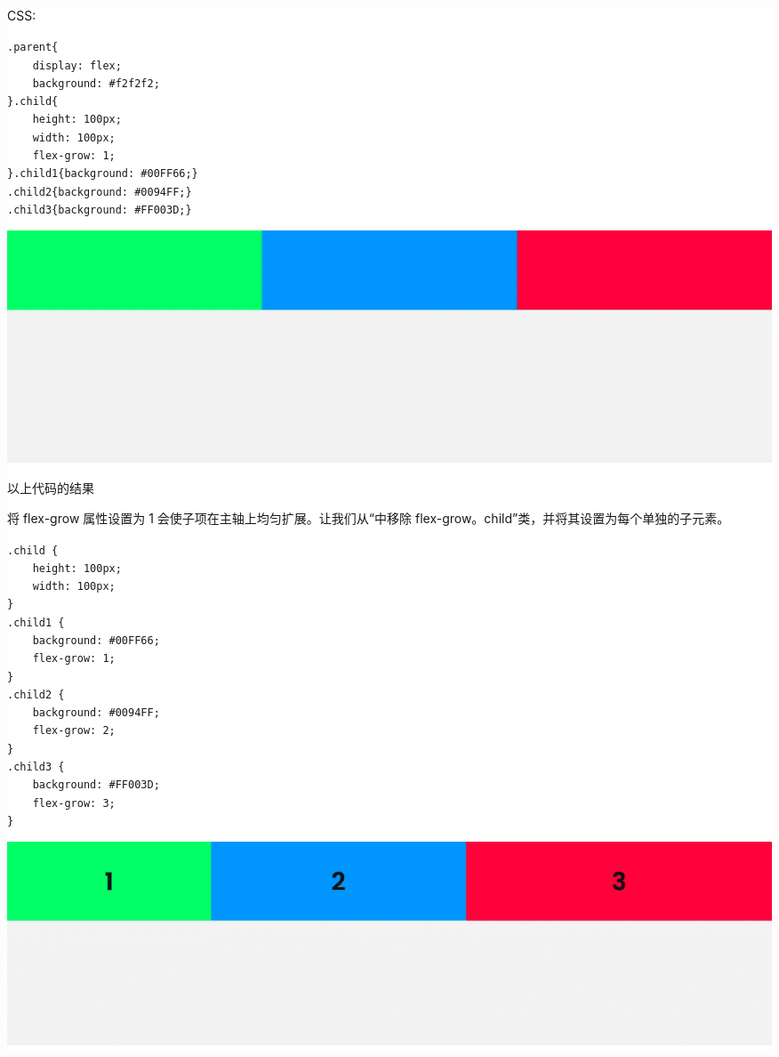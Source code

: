 CSS:

```
.parent{
    display: flex;
    background: #f2f2f2;
}.child{
    height: 100px;
    width: 100px;
    flex-grow: 1;
}.child1{background: #00FF66;}
.child2{background: #0094FF;}
.child3{background: #FF003D;}
```

![](img/ca8cb10a243dcbfaff597ec46b1f3cb5.png)

以上代码的结果

将 flex-grow 属性设置为 1 会使子项在主轴上均匀扩展。让我们从“中移除 flex-grow。child”类，并将其设置为每个单独的子元素。

```
.child {
    height: 100px;
    width: 100px;
}
.child1 {
    background: #00FF66;
    flex-grow: 1;
}
.child2 {
    background: #0094FF;
    flex-grow: 2;
}
.child3 {
    background: #FF003D;
    flex-grow: 3;
}
```

![](img/bad53f732b7a960aa6e660a2aa0c8fae.png)
